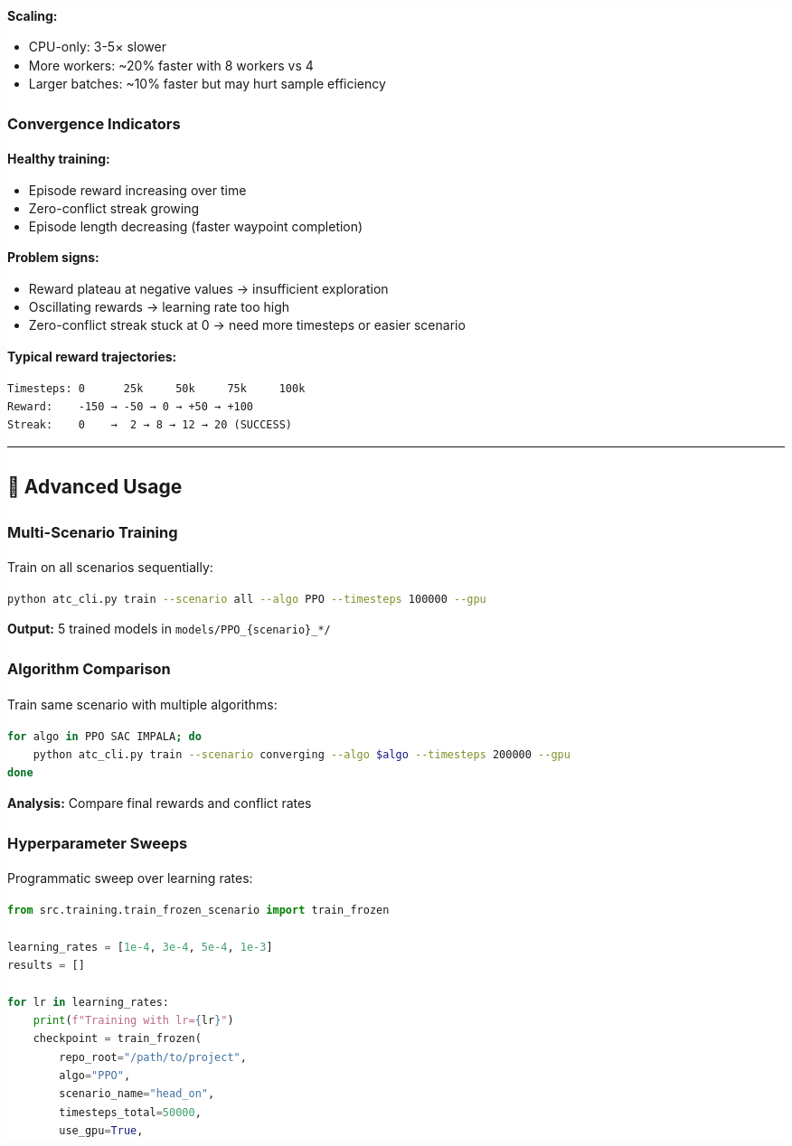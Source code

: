 **Scaling:**
- CPU-only: 3-5× slower
- More workers: ~20% faster with 8 workers vs 4
- Larger batches: ~10% faster but may hurt sample efficiency

### Convergence Indicators

**Healthy training:**
- Episode reward increasing over time
- Zero-conflict streak growing
- Episode length decreasing (faster waypoint completion)

**Problem signs:**
- Reward plateau at negative values → insufficient exploration
- Oscillating rewards → learning rate too high
- Zero-conflict streak stuck at 0 → need more timesteps or easier scenario

**Typical reward trajectories:**
```
Timesteps: 0      25k     50k     75k     100k
Reward:    -150 → -50 → 0 → +50 → +100
Streak:    0    →  2 → 8 → 12 → 20 (SUCCESS)
```

---

## 🚀 Advanced Usage

### Multi-Scenario Training

Train on all scenarios sequentially:

```bash
python atc_cli.py train --scenario all --algo PPO --timesteps 100000 --gpu
```

**Output:** 5 trained models in `models/PPO_{scenario}_*/`

### Algorithm Comparison

Train same scenario with multiple algorithms:

```bash
for algo in PPO SAC IMPALA; do
    python atc_cli.py train --scenario converging --algo $algo --timesteps 200000 --gpu
done
```

**Analysis:** Compare final rewards and conflict rates

### Hyperparameter Sweeps

Programmatic sweep over learning rates:

```python
from src.training.train_frozen_scenario import train_frozen

learning_rates = [1e-4, 3e-4, 5e-4, 1e-3]
results = []

for lr in learning_rates:
    print(f"Training with lr={lr}")
    checkpoint = train_frozen(
        repo_root="/path/to/project",
        algo="PPO",
        scenario_name="head_on",
        timesteps_total=50000,
        use_gpu=True,
```